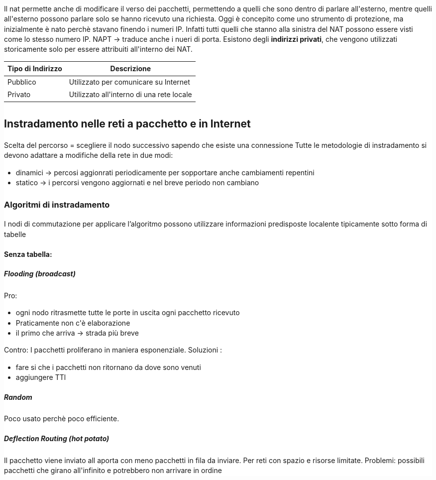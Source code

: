 Il nat permette anche di modificare il verso dei pacchetti, permettendo a quelli che sono dentro di parlare all'esterno, mentre quelli all'esterno possono parlare solo se hanno ricevuto una richiesta.
Oggi è concepito come uno strumento di protezione, ma inizialmente è nato perchè stavano finendo i numeri IP. Infatti tutti quelli che stanno alla sinistra del NAT possono essere visti come lo stesso numero IP.
NAPT -> traduce anche i nueri di porta.
Esistono degli **indirizzi privati**, che vengono utilizzati storicamente solo per essere attribuiti all'interno dei NAT.

| Tipo di Indirizzo | Descrizione |
|-------------------|-------------|
| Pubblico          | Utilizzato per comunicare su Internet |
| Privato           | Utilizzato all'interno di una rete locale |



## Instradamento nelle reti a pacchetto e in Internet

Scelta del percorso = scegliere il nodo successivo sapendo che esiste una connessione 
Tutte le metodologie di instradamento si devono adattare a modifiche della rete in due modi:

- dinamici -> percosi aggionrati periodicamente per sopportare anche cambiamenti repentini
- statico -> i percorsi vengono aggiornati e nel breve periodo non cambiano

### Algoritmi di instradamento 
I nodi di commutazione per applicare l’algoritmo possono utilizzare informazioni predisposte localente tipicamente sotto forma di tabelle


#### Senza tabella:

##### Flooding (broadcast)
Pro:

- ogni nodo ritrasmette tutte le porte in uscita ogni pacchetto ricevuto
- Praticamente non c'è elaborazione
- il primo che arriva -> strada più breve

Contro:
I pacchetti proliferano in maniera esponenziale.
Soluzioni :

- fare si che i pacchetti non ritornano da dove sono venuti
- aggiungere TTl

##### Random 
Poco usato perchè poco efficiente.

##### Deflection Routing (hot potato)
Il pacchetto viene inviato all aporta con meno pacchetti in fila da inviare. 
Per reti con spazio e risorse limitate.
Problemi: possibili pacchetti che girano all'infinito e potrebbero non arrivare in ordine 

